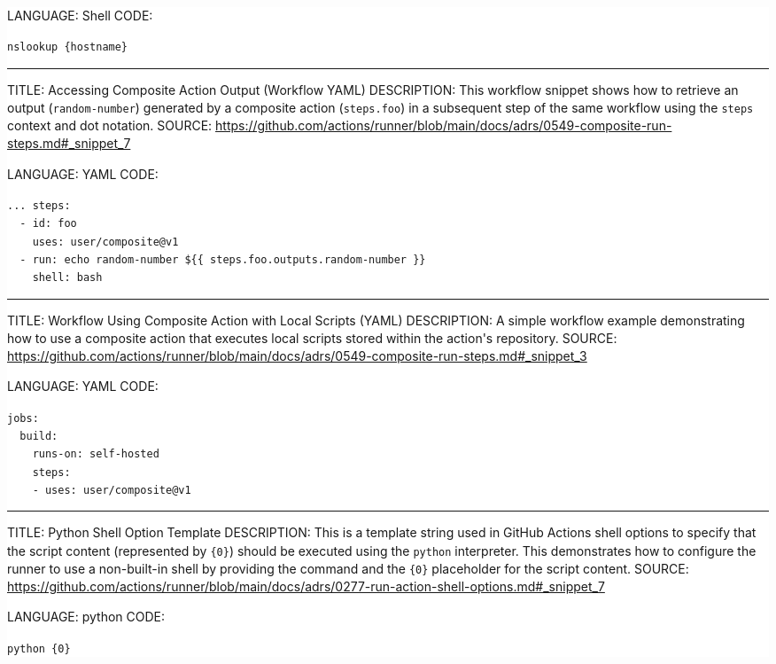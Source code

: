 LANGUAGE: Shell
CODE:
```
nslookup {hostname}
```

----------------------------------------

TITLE: Accessing Composite Action Output (Workflow YAML)
DESCRIPTION: This workflow snippet shows how to retrieve an output (`random-number`) generated by a composite action (`steps.foo`) in a subsequent step of the same workflow using the `steps` context and dot notation.
SOURCE: https://github.com/actions/runner/blob/main/docs/adrs/0549-composite-run-steps.md#_snippet_7

LANGUAGE: YAML
CODE:
```
... steps: 
  - id: foo
    uses: user/composite@v1
  - run: echo random-number ${{ steps.foo.outputs.random-number }} 
    shell: bash
```

----------------------------------------

TITLE: Workflow Using Composite Action with Local Scripts (YAML)
DESCRIPTION: A simple workflow example demonstrating how to use a composite action that executes local scripts stored within the action's repository.
SOURCE: https://github.com/actions/runner/blob/main/docs/adrs/0549-composite-run-steps.md#_snippet_3

LANGUAGE: YAML
CODE:
```
jobs:
  build:
    runs-on: self-hosted
    steps:
    - uses: user/composite@v1
```

----------------------------------------

TITLE: Python Shell Option Template
DESCRIPTION: This is a template string used in GitHub Actions shell options to specify that the script content (represented by `{0}`) should be executed using the `python` interpreter. This demonstrates how to configure the runner to use a non-built-in shell by providing the command and the `{0}` placeholder for the script content.
SOURCE: https://github.com/actions/runner/blob/main/docs/adrs/0277-run-action-shell-options.md#_snippet_7

LANGUAGE: python
CODE:
```
python {0}
```
